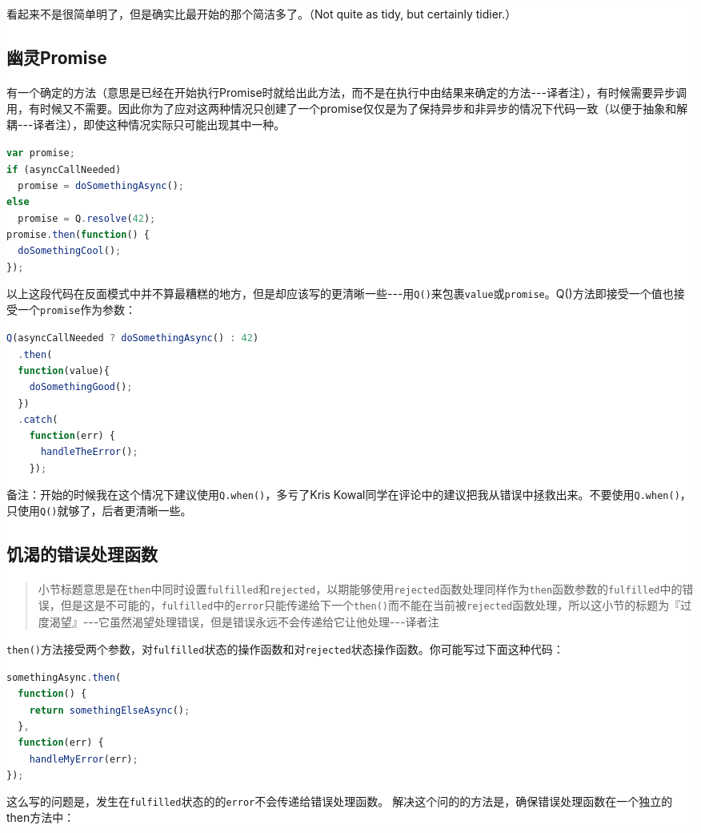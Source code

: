 看起来不是很简单明了，但是确实比最开始的那个简洁多了。（Not quite as tidy, but certainly tidier.）

## 幽灵Promise

有一个确定的方法（意思是已经在开始执行Promise时就给出此方法，而不是在执行中由结果来确定的方法---译者注），有时候需要异步调用，有时候又不需要。因此你为了应对这两种情况只创建了一个promise仅仅是为了保持异步和非异步的情况下代码一致（以便于抽象和解耦---译者注），即使这种情况实际只可能出现其中一种。

```js
var promise;
if (asyncCallNeeded)
  promise = doSomethingAsync();
else
  promise = Q.resolve(42);
promise.then(function() {
  doSomethingCool();
});
```

以上这段代码在反面模式中并不算最糟糕的地方，但是却应该写的更清晰一些---用`Q()`来包裹`value`或`promise`。Q()方法即接受一个值也接受一个`promise`作为参数：

```js
Q(asyncCallNeeded ? doSomethingAsync() : 42)
  .then(
  function(value){
    doSomethingGood();
  })
  .catch(
    function(err) {
      handleTheError();
    });
```

备注：开始的时候我在这个情况下建议使用`Q.when()`，多亏了Kris Kowal同学在评论中的建议把我从错误中拯救出来。不要使用`Q.when()`，只使用`Q()`就够了，后者更清晰一些。

## 饥渴的错误处理函数

>小节标题意思是在`then`中同时设置`fulfilled`和`rejected`，以期能够使用`rejected`函数处理同样作为`then`函数参数的`fulfilled`中的错误，但是这是不可能的，`fulfilled`中的`error`只能传递给下一个`then()`而不能在当前被`rejected`函数处理，所以这小节的标题为『过度渴望』---它虽然渴望处理错误，但是错误永远不会传递给它让他处理---译者注

`then()`方法接受两个参数，对`fulfilled`状态的操作函数和对`rejected`状态操作函数。你可能写过下面这种代码：

```js
somethingAsync.then(
  function() {
    return somethingElseAsync();
  },
  function(err) {
    handleMyError(err);
});
```

这么写的问题是，发生在`fulfilled`状态的的`error`不会传递给错误处理函数。
解决这个问的的方法是，确保错误处理函数在一个独立的then方法中：
